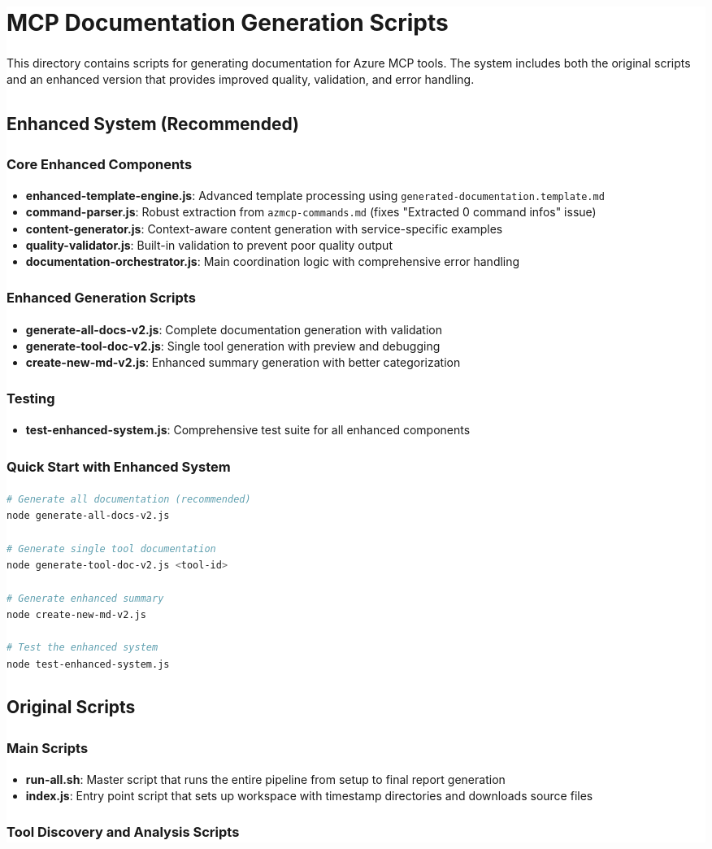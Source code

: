 # MCP Documentation Generation Scripts

This directory contains scripts for generating documentation for Azure MCP tools. The system includes both the original scripts and an enhanced version that provides improved quality, validation, and error handling.

## Enhanced System (Recommended)

### Core Enhanced Components
- **enhanced-template-engine.js**: Advanced template processing using `generated-documentation.template.md`
- **command-parser.js**: Robust extraction from `azmcp-commands.md` (fixes "Extracted 0 command infos" issue)
- **content-generator.js**: Context-aware content generation with service-specific examples
- **quality-validator.js**: Built-in validation to prevent poor quality output
- **documentation-orchestrator.js**: Main coordination logic with comprehensive error handling

### Enhanced Generation Scripts
- **generate-all-docs-v2.js**: Complete documentation generation with validation
- **generate-tool-doc-v2.js**: Single tool generation with preview and debugging
- **create-new-md-v2.js**: Enhanced summary generation with better categorization

### Testing
- **test-enhanced-system.js**: Comprehensive test suite for all enhanced components

### Quick Start with Enhanced System
```bash
# Generate all documentation (recommended)
node generate-all-docs-v2.js

# Generate single tool documentation
node generate-tool-doc-v2.js <tool-id>

# Generate enhanced summary
node create-new-md-v2.js

# Test the enhanced system
node test-enhanced-system.js
```

## Original Scripts

### Main Scripts

- **run-all.sh**: Master script that runs the entire pipeline from setup to final report generation
- **index.js**: Entry point script that sets up workspace with timestamp directories and downloads source files

### Tool Discovery and Analysis Scripts
